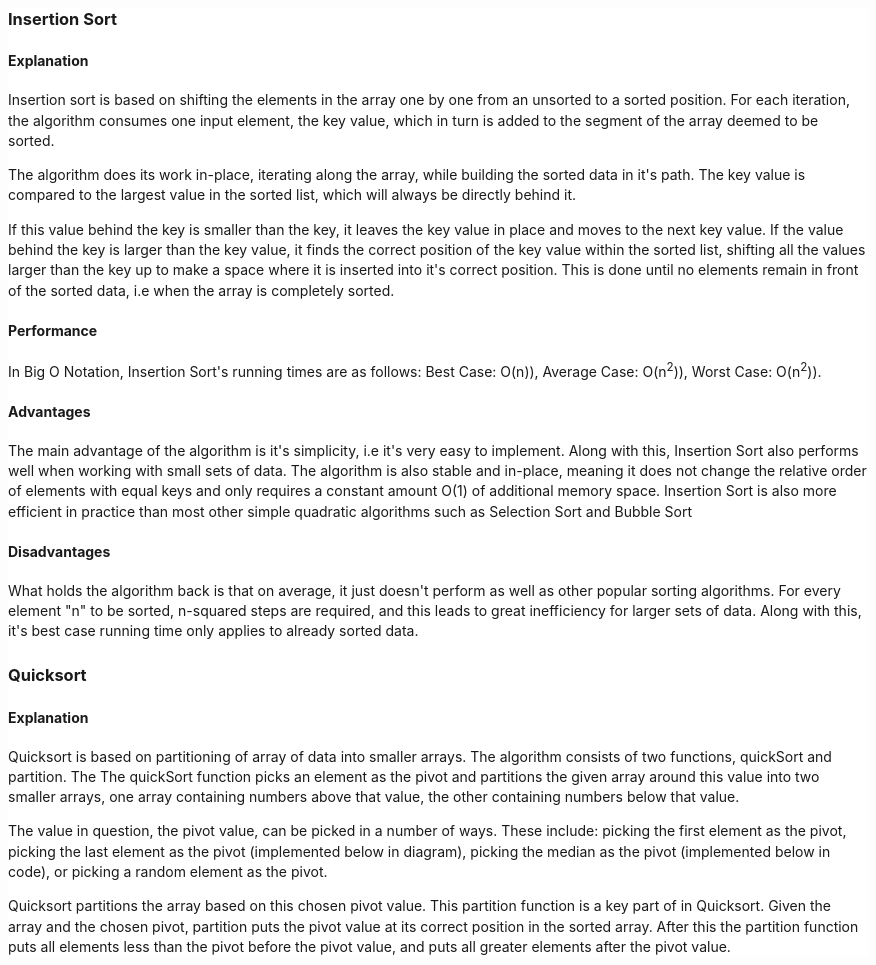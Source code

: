 
### Insertion Sort

#### Explanation

Insertion sort is based on shifting the elements in the array one by one from an unsorted to a sorted position. For each iteration, the algorithm consumes one input element, the key value, which in turn is added to the segment of the array deemed to be sorted.

The algorithm does its work in-place, iterating along the array, while building the sorted data in it's path. The key value is compared to the largest value in the sorted list, which will always be directly behind it.

If this value behind the key is smaller than the key, it leaves the key value in place and moves to the next key value. If the value behind the key is larger than the key value, it finds the correct position of the key value within the sorted list, shifting all the values larger than the key up to make a space where it is inserted into it's correct position. This is done until no elements remain in front of the sorted data, i.e when the array is completely sorted.

#### Performance

In Big O Notation, Insertion Sort's running times are as follows: Best Case: O(n)), Average Case: O(n<sup>2</sup>)), Worst Case: O(n<sup>2</sup>)).

#### Advantages

The main advantage of the algorithm is it's simplicity, i.e it's very easy to implement. Along with this, Insertion Sort also performs well when working with small sets of data. The algorithm is also stable and in-place, meaning it does not change the relative order of elements with equal keys and only requires a constant amount O(1) of additional memory space. Insertion Sort is also more efficient in practice than most other simple quadratic algorithms such as Selection Sort and Bubble Sort

#### Disadvantages

What holds the algorithm back is that on average, it just doesn't perform as well as other popular sorting algorithms. For every element "n" to be sorted, n-squared steps are required, and this leads to great inefficiency for larger sets of data. Along with this, it's best case running time only applies to already sorted data.


### Quicksort

#### Explanation

Quicksort is based on partitioning of array of data into smaller arrays. The algorithm consists of two functions, quickSort and partition. The The quickSort function picks an element as the pivot and partitions the given array around this value into two smaller arrays, one array containing numbers above that value, the other containing numbers below that value.

The value in question, the pivot value, can be picked in a number of ways. These include: picking the first element as the pivot, picking the last element as the pivot (implemented below in diagram), picking the median as the pivot (implemented below in code), or picking a random element as the pivot.

Quicksort partitions the array based on this chosen pivot value. This partition function is a key part of in Quicksort. Given the array and the chosen pivot, partition puts the pivot value at its correct position in the sorted array. After this the partition function puts all elements less than the pivot before the pivot value, and puts all greater elements after the pivot value.
